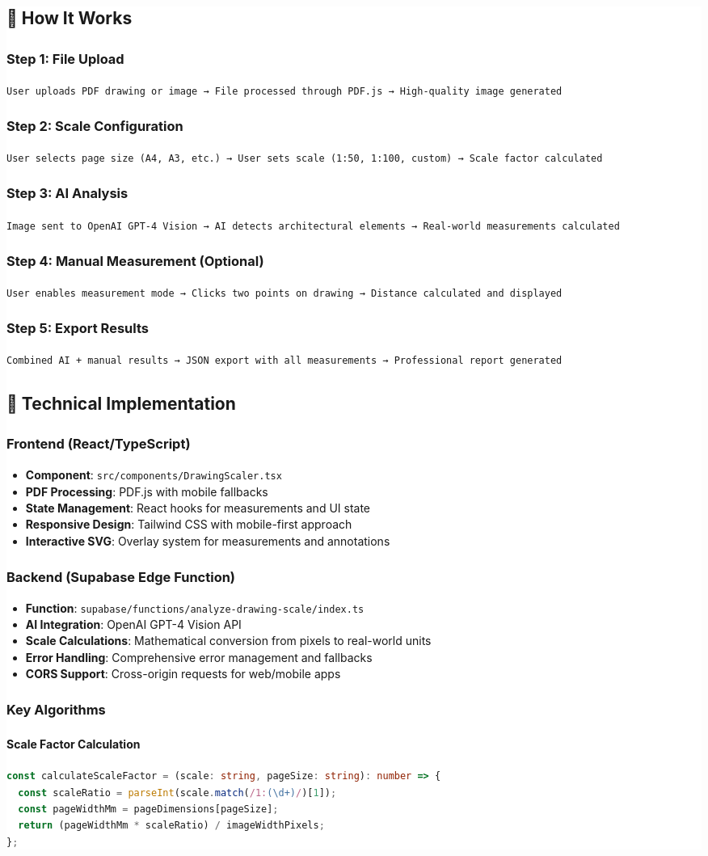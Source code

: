 ## 🎯 How It Works

### Step 1: File Upload
```
User uploads PDF drawing or image → File processed through PDF.js → High-quality image generated
```

### Step 2: Scale Configuration
```
User selects page size (A4, A3, etc.) → User sets scale (1:50, 1:100, custom) → Scale factor calculated
```

### Step 3: AI Analysis
```
Image sent to OpenAI GPT-4 Vision → AI detects architectural elements → Real-world measurements calculated
```

### Step 4: Manual Measurement (Optional)
```
User enables measurement mode → Clicks two points on drawing → Distance calculated and displayed
```

### Step 5: Export Results
```
Combined AI + manual results → JSON export with all measurements → Professional report generated
```

## 🔧 Technical Implementation

### Frontend (React/TypeScript)
- **Component**: `src/components/DrawingScaler.tsx`
- **PDF Processing**: PDF.js with mobile fallbacks
- **State Management**: React hooks for measurements and UI state
- **Responsive Design**: Tailwind CSS with mobile-first approach
- **Interactive SVG**: Overlay system for measurements and annotations

### Backend (Supabase Edge Function)
- **Function**: `supabase/functions/analyze-drawing-scale/index.ts`
- **AI Integration**: OpenAI GPT-4 Vision API
- **Scale Calculations**: Mathematical conversion from pixels to real-world units
- **Error Handling**: Comprehensive error management and fallbacks
- **CORS Support**: Cross-origin requests for web/mobile apps

### Key Algorithms

#### Scale Factor Calculation
```typescript
const calculateScaleFactor = (scale: string, pageSize: string): number => {
  const scaleRatio = parseInt(scale.match(/1:(\d+)/)[1]);
  const pageWidthMm = pageDimensions[pageSize];
  return (pageWidthMm * scaleRatio) / imageWidthPixels;
};
```
